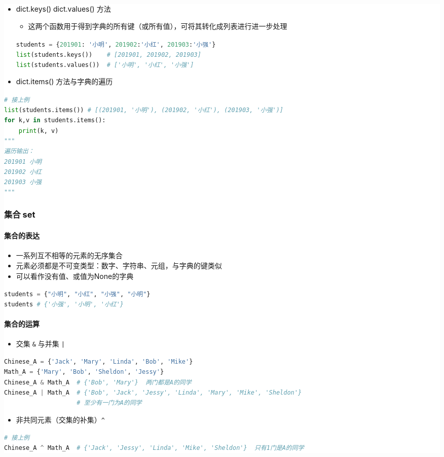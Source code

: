 * dict.keys()  dict.values()  方法

    * 这两个函数用于得到字典的所有键（或所有值），可将其转化成列表进行进一步处理

    ```python
    students = {201901: '小明', 201902:'小红', 201903:'小强'} 
    list(students.keys())    # [201901, 201902, 201903]
    list(students.values())  # ['小明', '小红', '小强']
    ```

* dict.items() 方法与字典的遍历

```python
# 接上例
list(students.items()) # [(201901, '小明'), (201902, '小红'), (201903, '小强')]
for k,v in students.items():
    print(k, v)
"""
遍历输出：
201901 小明
201902 小红
201903 小强
"""
```



### 集合 set

#### 集合的表达

* 一系列互不相等的元素的无序集合
* 元素必须都是不可变类型：数字、字符串、元组，与字典的键类似
* 可以看作没有值、或值为None的字典

```python
students = {"小明", "小红", "小强", "小明"}
students # {'小强', '小明', '小红'}
```



#### 集合的运算

* 交集 `&` 与并集 `|`

```python
Chinese_A = {'Jack', 'Mary', 'Linda', 'Bob', 'Mike'}
Math_A = {'Mary', 'Bob', 'Sheldon', 'Jessy'}
Chinese_A & Math_A  # {'Bob', 'Mary'}  两门都是A的同学
Chinese_A | Math_A  # {'Bob', 'Jack', 'Jessy', 'Linda', 'Mary', 'Mike', 'Sheldon'}
					# 至少有一门为A的同学
```

* 非共同元素（交集的补集）`^`

```python
# 接上例
Chinese_A ^ Math_A  # {'Jack', 'Jessy', 'Linda', 'Mike', 'Sheldon'}  只有1门是A的同学
```
